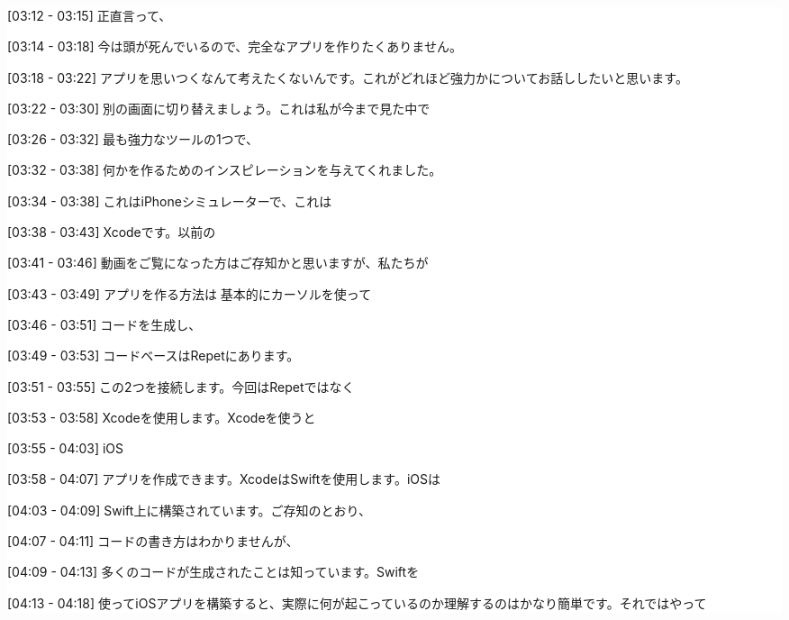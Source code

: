 [03:12 - 03:15]
正直言って、

[03:14 - 03:18]
今は頭が死んでいるので、完全なアプリを作りたくありません。

[03:18 - 03:22]
アプリを思いつくなんて考えたくないんです。これがどれほど強力かについてお話ししたいと思います。

[03:22 - 03:30]
別の画面に切り替えましょう。これは私が今まで見た中で

[03:26 - 03:32]
最も強力なツールの1つで、

[03:32 - 03:38]
何かを作るためのインスピレーションを与えてくれました。

[03:34 - 03:38]
これはiPhoneシミュレーターで、これは

[03:38 - 03:43]
Xcodeです。以前の

[03:41 - 03:46]
動画をご覧になった方はご存知かと思いますが、私たちが

[03:43 - 03:49]
アプリを作る方法は 基本的にカーソルを使って

[03:46 - 03:51]
コードを生成し、

[03:49 - 03:53]
コードベースはRepetにあります。

[03:51 - 03:55]
この2つを接続します。今回はRepetではなく

[03:53 - 03:58]
Xcodeを使用します。Xcodeを使うと

[03:55 - 04:03]
iOS

[03:58 - 04:07]
アプリを作成できます。XcodeはSwiftを使用します。iOSは

[04:03 - 04:09]
Swift上に構築されています。ご存知のとおり、

[04:07 - 04:11]
コードの書き方はわかりませんが、

[04:09 - 04:13]
多くのコードが生成されたことは知っています。Swiftを

[04:13 - 04:18]
使ってiOSアプリを構築すると、実際に何が起こっているのか理解するのはかなり簡単です。それではやって
